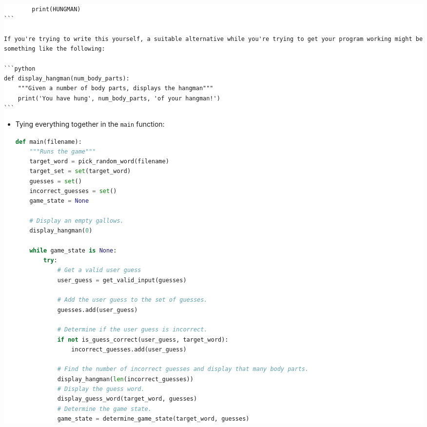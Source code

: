             print(HUNGMAN)
    ```

    If you're trying to write this yourself, a suitable alternative while you're trying to get your program working might be something like the following:

    ```python
    def display_hangman(num_body_parts):
        """Given a number of body parts, displays the hangman"""
        print('You have hung', num_body_parts, 'of your hangman!')
    ```

* Tying everything together in the `main` function:

    ```python
    def main(filename):
        """Runs the game"""
        target_word = pick_random_word(filename)
        target_set = set(target_word)
        guesses = set()
        incorrect_guesses = set()
        game_state = None

        # Display an empty gallows.
        display_hangman(0)

        while game_state is None:
            try:
                # Get a valid user guess
                user_guess = get_valid_input(guesses)

                # Add the user guess to the set of guesses.
                guesses.add(user_guess)

                # Determine if the user guess is incorrect.
                if not is_guess_correct(user_guess, target_word):
                    incorrect_guesses.add(user_guess)

                # Find the number of incorrect guesses and display that many body parts.
                display_hangman(len(incorrect_guesses))
                # Display the guess word.
                display_guess_word(target_word, guesses)
                # Determine the game state.
                game_state = determine_game_state(target_word, guesses)
